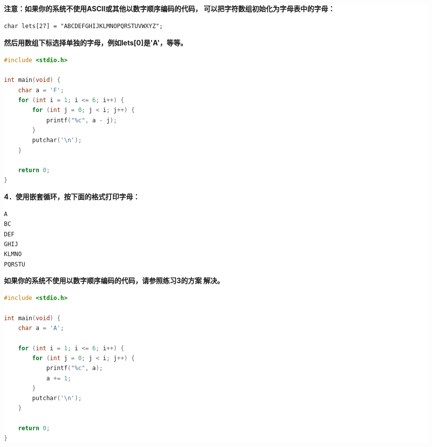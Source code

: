 **注意：如果你的系统不使用ASCII或其他以数字顺序编码的代码， 可以把字符数组初始化为字母表中的字母：**

```shell
char lets[27] = "ABCDEFGHIJKLMNOPQRSTUVWXYZ";
```

**然后用数组下标选择单独的字母，例如lets[0]是'A'，等等。**

```c
#include <stdio.h>

int main(void) {
    char a = 'F';
    for (int i = 1; i <= 6; i++) {
        for (int j = 0; j < i; j++) {
            printf("%c", a - j);
        }
        putchar('\n');
    }

    return 0;
}
```



**4．使用嵌套循环，按下面的格式打印字母：**

```c
A
BC
DEF
GHIJ
KLMNO
PQRSTU
```

**如果你的系统不使用以数字顺序编码的代码，请参照练习3的方案 解决。**

```c
#include <stdio.h>

int main(void) {
    char a = 'A';

    for (int i = 1; i <= 6; i++) {
        for (int j = 0; j < i; j++) {
            printf("%c", a);
            a += 1;
        }
        putchar('\n');
    }

    return 0;
}
```
